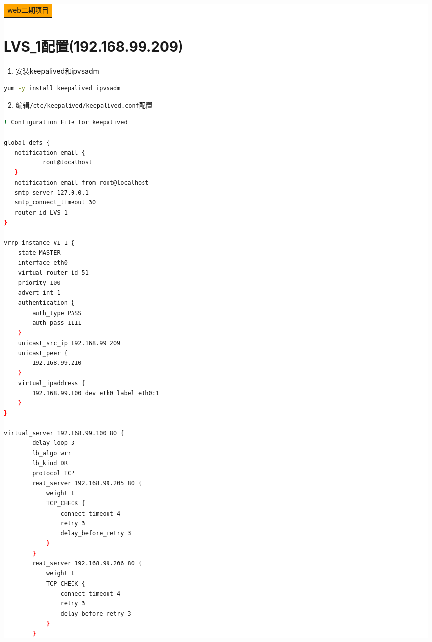 
<table><td bgcolor='orange'> web二期项目 </td></table>

# LVS_1配置(192.168.99.209)

1. 安装keepalived和ipvsadm
```bash
yum -y install keepalived ipvsadm
```

2. 编辑`/etc/keepalived/keepalived.conf`配置
```bash
! Configuration File for keepalived

global_defs {
   notification_email {
           root@localhost
   }
   notification_email_from root@localhost
   smtp_server 127.0.0.1
   smtp_connect_timeout 30
   router_id LVS_1    
}

vrrp_instance VI_1 {
    state MASTER    
    interface eth0
    virtual_router_id 51
    priority 100  
    advert_int 1
    authentication {
        auth_type PASS
        auth_pass 1111
    }
    unicast_src_ip 192.168.99.209
    unicast_peer {
        192.168.99.210 
    }
    virtual_ipaddress {
        192.168.99.100 dev eth0 label eth0:1 
    }
}

virtual_server 192.168.99.100 80 {
        delay_loop 3
        lb_algo wrr
        lb_kind DR
        protocol TCP
        real_server 192.168.99.205 80 {
            weight 1
            TCP_CHECK {
                connect_timeout 4
                retry 3
                delay_before_retry 3
            }
        }
        real_server 192.168.99.206 80 {
            weight 1
            TCP_CHECK {
                connect_timeout 4
                retry 3
                delay_before_retry 3
            }
        }
```